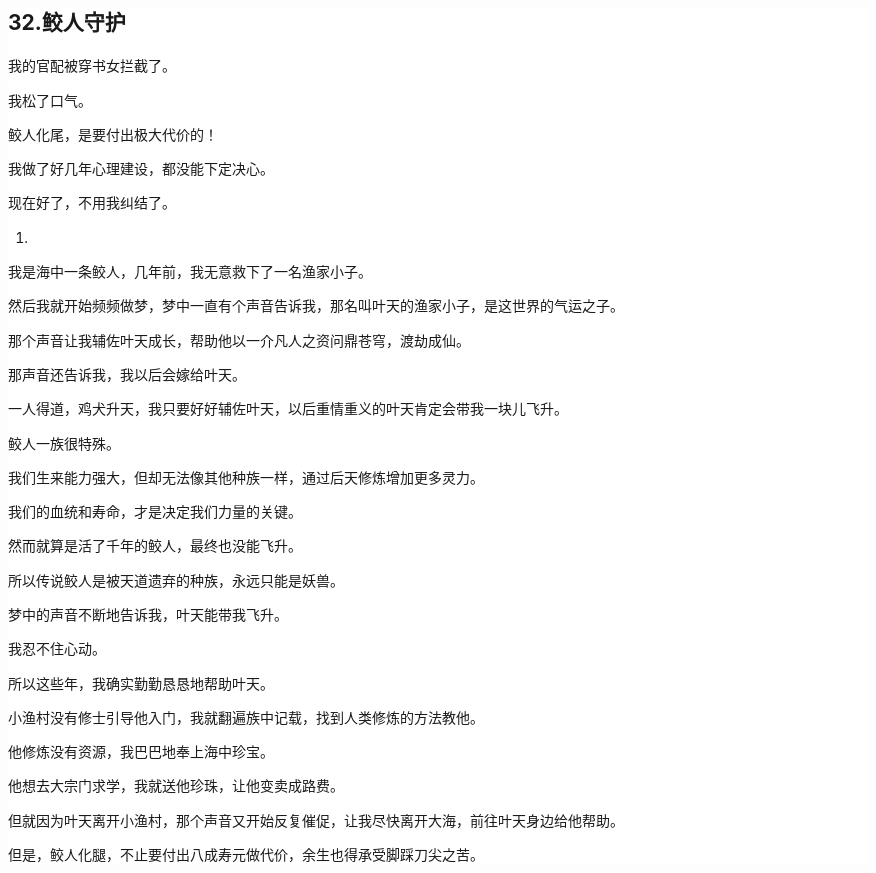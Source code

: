 ## 32.鲛人守护
我的官配被穿书女拦截了。


我松了口气。


鲛人化尾，是要付出极大代价的！


我做了好几年心理建设，都没能下定决心。


现在好了，不用我纠结了。


1.


我是海中一条鲛人，几年前，我无意救下了一名渔家小子。


然后我就开始频频做梦，梦中一直有个声音告诉我，那名叫叶天的渔家小子，是这世界的气运之子。


那个声音让我辅佐叶天成长，帮助他以一介凡人之资问鼎苍穹，渡劫成仙。


那声音还告诉我，我以后会嫁给叶天。


一人得道，鸡犬升天，我只要好好辅佐叶天，以后重情重义的叶天肯定会带我一块儿飞升。


鲛人一族很特殊。


我们生来能力强大，但却无法像其他种族一样，通过后天修炼增加更多灵力。


我们的血统和寿命，才是决定我们力量的关键。


然而就算是活了千年的鲛人，最终也没能飞升。


所以传说鲛人是被天道遗弃的种族，永远只能是妖兽。


梦中的声音不断地告诉我，叶天能带我飞升。


我忍不住心动。


所以这些年，我确实勤勤恳恳地帮助叶天。


小渔村没有修士引导他入门，我就翻遍族中记载，找到人类修炼的方法教他。


他修炼没有资源，我巴巴地奉上海中珍宝。


他想去大宗门求学，我就送他珍珠，让他变卖成路费。


但就因为叶天离开小渔村，那个声音又开始反复催促，让我尽快离开大海，前往叶天身边给他帮助。


但是，鲛人化腿，不止要付出八成寿元做代价，余生也得承受脚踩刀尖之苦。
